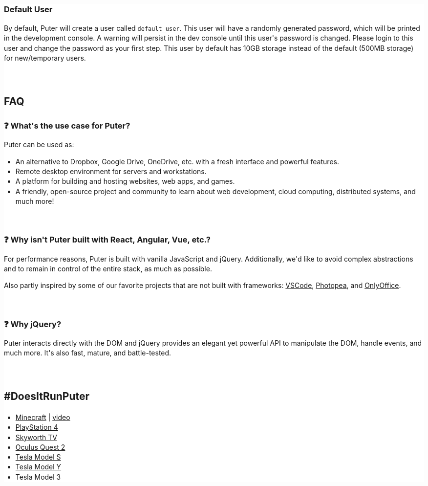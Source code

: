 ### Default User

By default, Puter will create a user called `default_user`.
This user will have a randomly generated password, which will be printed
in the development console.
A warning will persist in the dev console until this user's
password is changed. Please login to this user and change the password as
your first step. This user by default has 10GB storage instead of the default
(500MB storage) for new/temporary users.

<br/>

## FAQ

### ❓ What's the use case for Puter?

Puter can be used as:

- An alternative to Dropbox, Google Drive, OneDrive, etc. with a fresh interface and powerful features.
- Remote desktop environment for servers and workstations.
- A platform for building and hosting websites, web apps, and games.
- A friendly, open-source project and community to learn about web development, cloud computing, distributed systems, and much more!

<br/>


### ❓ Why isn't Puter built with React, Angular, Vue, etc.?

For performance reasons, Puter is built with vanilla JavaScript and jQuery. Additionally, we'd like to avoid complex abstractions and to remain in control of the entire stack, as much as possible.

Also partly inspired by some of our favorite projects that are not built with frameworks: [VSCode](https://github.com/microsoft/vscode), [Photopea](https://www.photopea.com/), and [OnlyOffice](https://www.onlyoffice.com/).

<br/>

### ❓ Why jQuery?

Puter interacts directly with the DOM and jQuery provides an elegant yet powerful API to manipulate the DOM, handle events, and much more. It's also fast, mature, and battle-tested. 

<br/>

## #DoesItRunPuter

- [Minecraft](https://twitter.com/HeyPuter/status/1771957571496092036) | [video](https://www.youtube.com/watch?v=GIowZUXkg5g)
- [PlayStation 4](https://twitter.com/HeyPuter/status/1767978053014270059)
- [Skyworth TV](https://twitter.com/ericalexdube/status/1767983049277411564)
- [Oculus Quest 2](https://twitter.com/HeyPuter/status/1768664081756754012)
- [Tesla Model S](https://twitter.com/HeyPuter/status/1767971178864587057)
- [Tesla Model Y](https://twitter.com/HeyPuter/status/1772858333751636310)
- Tesla Model 3
